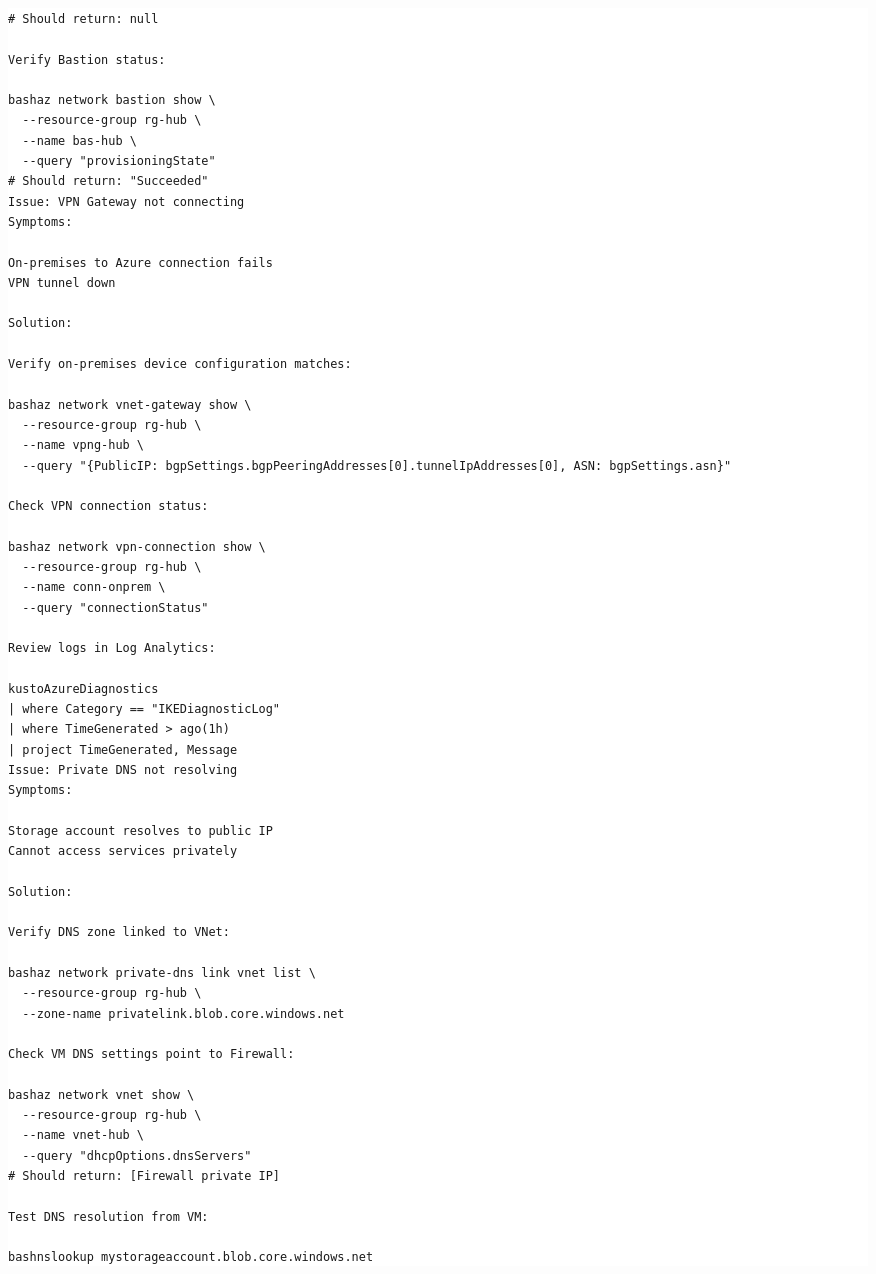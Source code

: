 ```hcl
# Should return: null

Verify Bastion status:

bashaz network bastion show \
  --resource-group rg-hub \
  --name bas-hub \
  --query "provisioningState"
# Should return: "Succeeded"
Issue: VPN Gateway not connecting
Symptoms:

On-premises to Azure connection fails
VPN tunnel down

Solution:

Verify on-premises device configuration matches:

bashaz network vnet-gateway show \
  --resource-group rg-hub \
  --name vpng-hub \
  --query "{PublicIP: bgpSettings.bgpPeeringAddresses[0].tunnelIpAddresses[0], ASN: bgpSettings.asn}"

Check VPN connection status:

bashaz network vpn-connection show \
  --resource-group rg-hub \
  --name conn-onprem \
  --query "connectionStatus"

Review logs in Log Analytics:

kustoAzureDiagnostics
| where Category == "IKEDiagnosticLog"
| where TimeGenerated > ago(1h)
| project TimeGenerated, Message
Issue: Private DNS not resolving
Symptoms:

Storage account resolves to public IP
Cannot access services privately

Solution:

Verify DNS zone linked to VNet:

bashaz network private-dns link vnet list \
  --resource-group rg-hub \
  --zone-name privatelink.blob.core.windows.net

Check VM DNS settings point to Firewall:

bashaz network vnet show \
  --resource-group rg-hub \
  --name vnet-hub \
  --query "dhcpOptions.dnsServers"
# Should return: [Firewall private IP]

Test DNS resolution from VM:

bashnslookup mystorageaccount.blob.core.windows.net
```